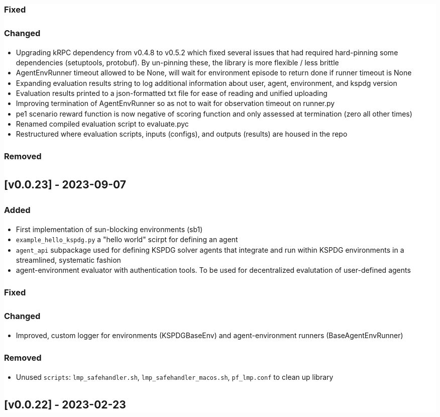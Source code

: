 ### Fixed

### Changed

- Upgrading kRPC dependency from v0.4.8 to v0.5.2 which fixed several issues that had required hard-pinning some dependencies (setuptools, protobuf). By un-pinning these, the library is more flexible / less brittle
- AgentEnvRunner timeout allowed to be None, will wait for environment episode to return done if runner timeout is None
- Expanding evaluation results string to log additional information about user, agent, environment, and kspdg version
- Evaluation results printed to a json-formatted txt file for ease of reading and unified uploading
- Improving termination of AgentEnvRunner so as not to wait for observation timeout on runner.py
- pe1 scenario reward function is now negative of scoring function and only assessed at termination (zero all other times)
- Renamed compiled evaluation script to evaluate.pyc
- Restructured where evaluation scripts, inputs (configs), and outputs (results) are housed in the repo

### Removed

## [v0.0.23] - 2023-09-07

### Added

- First implementation of sun-blocking environments (sb1) 
- `example_hello_kspdg.py` a "hello world" scirpt for defining an agent
- `agent_api` subpackage used for defining KSPDG solver agents that integrate and run within KSPDG environments in a streamlined, systematic fashion
- agent-environment evaluator with authentication tools. To be used for decentralized evalutation of user-defined agents

### Fixed

### Changed

- Improved, custom logger for environments (KSPDGBaseEnv) and agent-environment runners (BaseAgentEnvRunner)

### Removed

- Unused `scripts`: `lmp_safehandler.sh`, `lmp_safehandler_macos.sh`, `pf_lmp.conf` to clean up library

## [v0.0.22] - 2023-02-23